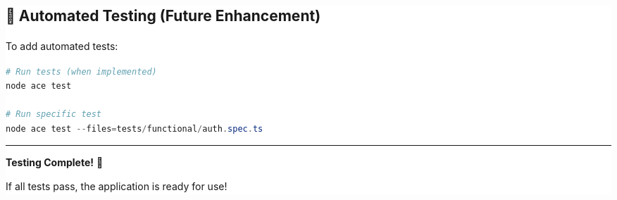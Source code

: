 
## 🚀 Automated Testing (Future Enhancement)

To add automated tests:

```powershell
# Run tests (when implemented)
node ace test

# Run specific test
node ace test --files=tests/functional/auth.spec.ts
```

---

**Testing Complete!** 🎉

If all tests pass, the application is ready for use!
